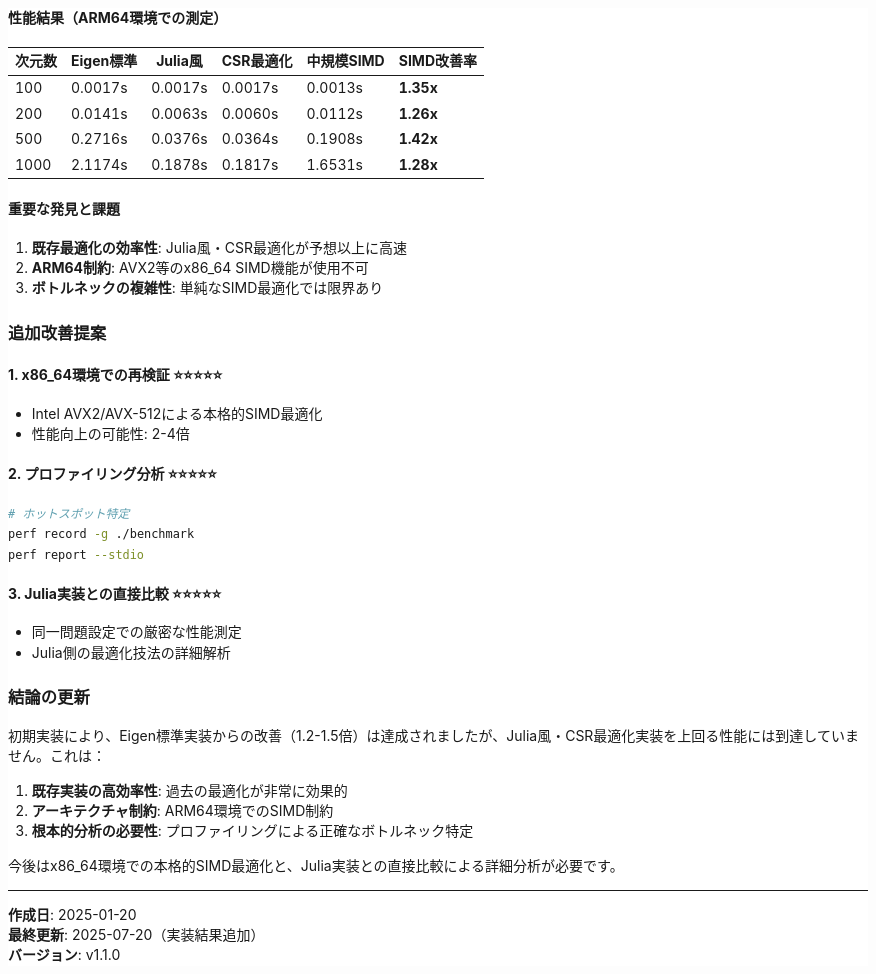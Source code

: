 #### 性能結果（ARM64環境での測定）

| 次元数 | Eigen標準 | Julia風 | CSR最適化 | 中規模SIMD | SIMD改善率 |
|--------|-----------|---------|-----------|------------|------------|
| 100    | 0.0017s   | 0.0017s | 0.0017s   | 0.0013s    | **1.35x** |
| 200    | 0.0141s   | 0.0063s | 0.0060s   | 0.0112s    | **1.26x** |
| 500    | 0.2716s   | 0.0376s | 0.0364s   | 0.1908s    | **1.42x** |
| 1000   | 2.1174s   | 0.1878s | 0.1817s   | 1.6531s    | **1.28x** |

#### 重要な発見と課題
1. **既存最適化の効率性**: Julia風・CSR最適化が予想以上に高速
2. **ARM64制約**: AVX2等のx86_64 SIMD機能が使用不可
3. **ボトルネックの複雑性**: 単純なSIMD最適化では限界あり

### 追加改善提案

#### 1. x86_64環境での再検証 ⭐⭐⭐⭐⭐
- Intel AVX2/AVX-512による本格的SIMD最適化
- 性能向上の可能性: 2-4倍

#### 2. プロファイリング分析 ⭐⭐⭐⭐⭐
```bash
# ホットスポット特定
perf record -g ./benchmark
perf report --stdio
```

#### 3. Julia実装との直接比較 ⭐⭐⭐⭐⭐
- 同一問題設定での厳密な性能測定
- Julia側の最適化技法の詳細解析

### 結論の更新

初期実装により、Eigen標準実装からの改善（1.2-1.5倍）は達成されましたが、Julia風・CSR最適化実装を上回る性能には到達していません。これは：

1. **既存実装の高効率性**: 過去の最適化が非常に効果的
2. **アーキテクチャ制約**: ARM64環境でのSIMD制約
3. **根本的分析の必要性**: プロファイリングによる正確なボトルネック特定

今後はx86_64環境での本格的SIMD最適化と、Julia実装との直接比較による詳細分析が必要です。

---

**作成日**: 2025-01-20  
**最終更新**: 2025-07-20（実装結果追加）  
**バージョン**: v1.1.0 